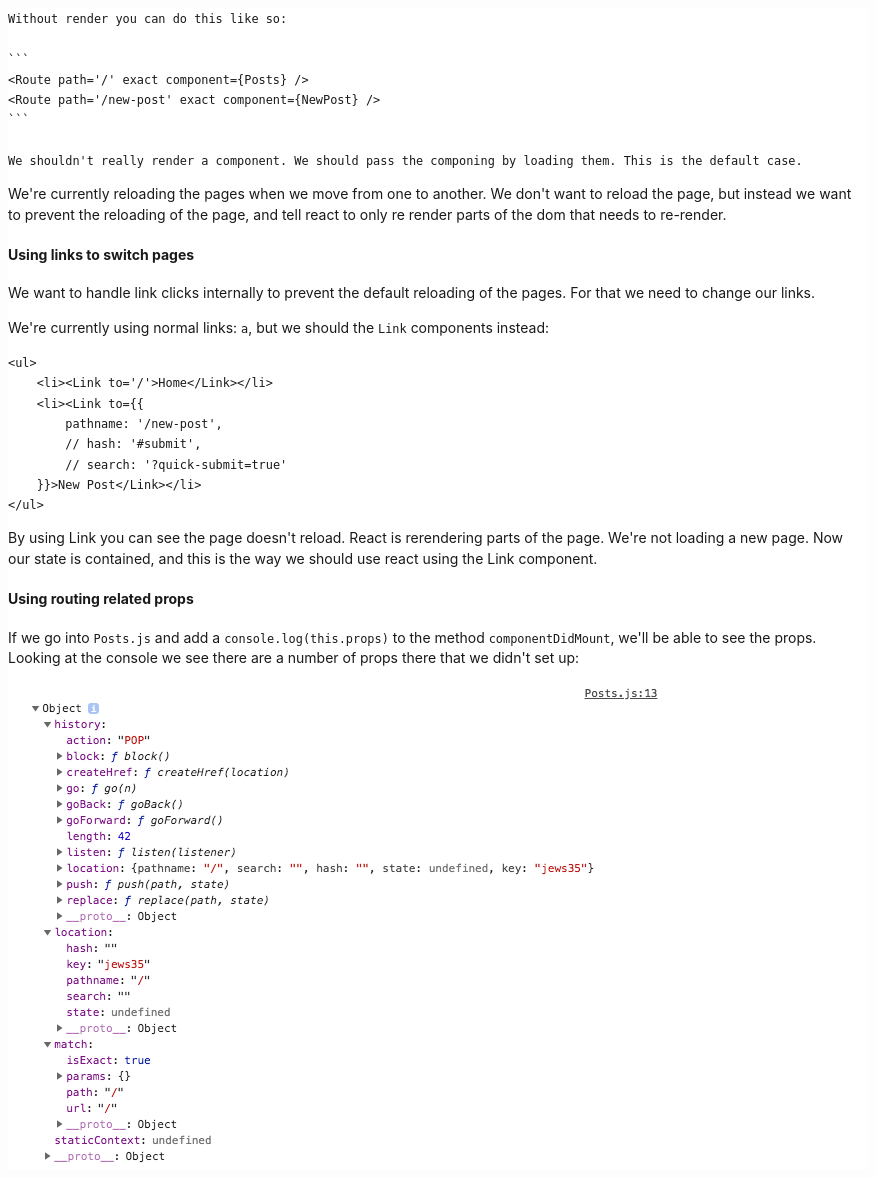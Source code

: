	Without render you can do this like so: 
	
	```
    <Route path='/' exact component={Posts} />
	<Route path='/new-post' exact component={NewPost} />
	```
	
	We shouldn't really render a component. We should pass the componing by loading them. This is the default case. 
	
We're currently reloading the pages when we move from one to another. We don't want to reload the page, but instead we want to prevent the reloading of the page, and tell react to only re render parts of the dom that needs to re-render. 

#### Using links to switch pages 

We want to handle link clicks internally to prevent the default reloading of the pages. For that we need to change our links. 

We're currently using normal links: `a`, but we should the `Link` components instead: 

```
<ul>
    <li><Link to='/'>Home</Link></li>
    <li><Link to={{
        pathname: '/new-post',
        // hash: '#submit',
        // search: '?quick-submit=true'
    }}>New Post</Link></li>
</ul>
```

By using Link you can see the page doesn't reload. React is rerendering parts of the page. We're not loading a new page. Now our state is contained, and this is the way we should use react using the Link component.

#### Using routing related props

If we go into `Posts.js` and add a `console.log(this.props)` to the method `componentDidMount`, we'll be able to see the props. Looking at the console we see there are a number of props there that we didn't set up: 

![alt text](img/routing-related-props.png "Routing Related Props")

